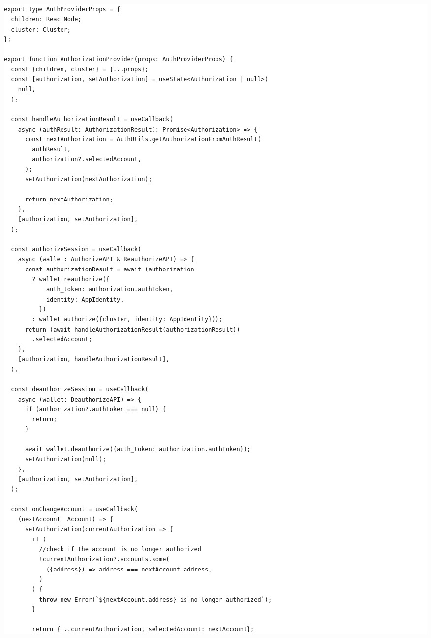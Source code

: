 ```tsx
export type AuthProviderProps = {
  children: ReactNode;
  cluster: Cluster;
};

export function AuthorizationProvider(props: AuthProviderProps) {
  const {children, cluster} = {...props};
  const [authorization, setAuthorization] = useState<Authorization | null>(
    null,
  );

  const handleAuthorizationResult = useCallback(
    async (authResult: AuthorizationResult): Promise<Authorization> => {
      const nextAuthorization = AuthUtils.getAuthorizationFromAuthResult(
        authResult,
        authorization?.selectedAccount,
      );
      setAuthorization(nextAuthorization);

      return nextAuthorization;
    },
    [authorization, setAuthorization],
  );

  const authorizeSession = useCallback(
    async (wallet: AuthorizeAPI & ReauthorizeAPI) => {
      const authorizationResult = await (authorization
        ? wallet.reauthorize({
            auth_token: authorization.authToken,
            identity: AppIdentity,
          })
        : wallet.authorize({cluster, identity: AppIdentity}));
      return (await handleAuthorizationResult(authorizationResult))
        .selectedAccount;
    },
    [authorization, handleAuthorizationResult],
  );

  const deauthorizeSession = useCallback(
    async (wallet: DeauthorizeAPI) => {
      if (authorization?.authToken === null) {
        return;
      }

      await wallet.deauthorize({auth_token: authorization.authToken});
      setAuthorization(null);
    },
    [authorization, setAuthorization],
  );

  const onChangeAccount = useCallback(
    (nextAccount: Account) => {
      setAuthorization(currentAuthorization => {
        if (
          //check if the account is no longer authorized
          !currentAuthorization?.accounts.some(
            ({address}) => address === nextAccount.address,
          )
        ) {
          throw new Error(`${nextAccount.address} is no longer authorized`);
        }

        return {...currentAuthorization, selectedAccount: nextAccount};
```